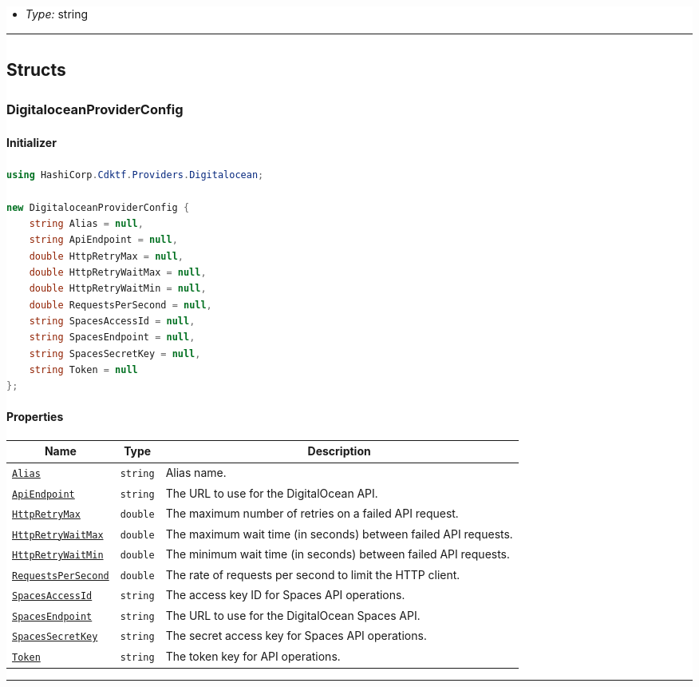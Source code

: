 - *Type:* string

---

## Structs <a name="Structs" id="Structs"></a>

### DigitaloceanProviderConfig <a name="DigitaloceanProviderConfig" id="@cdktf/provider-digitalocean.provider.DigitaloceanProviderConfig"></a>

#### Initializer <a name="Initializer" id="@cdktf/provider-digitalocean.provider.DigitaloceanProviderConfig.Initializer"></a>

```csharp
using HashiCorp.Cdktf.Providers.Digitalocean;

new DigitaloceanProviderConfig {
    string Alias = null,
    string ApiEndpoint = null,
    double HttpRetryMax = null,
    double HttpRetryWaitMax = null,
    double HttpRetryWaitMin = null,
    double RequestsPerSecond = null,
    string SpacesAccessId = null,
    string SpacesEndpoint = null,
    string SpacesSecretKey = null,
    string Token = null
};
```

#### Properties <a name="Properties" id="Properties"></a>

| **Name** | **Type** | **Description** |
| --- | --- | --- |
| <code><a href="#@cdktf/provider-digitalocean.provider.DigitaloceanProviderConfig.property.alias">Alias</a></code> | <code>string</code> | Alias name. |
| <code><a href="#@cdktf/provider-digitalocean.provider.DigitaloceanProviderConfig.property.apiEndpoint">ApiEndpoint</a></code> | <code>string</code> | The URL to use for the DigitalOcean API. |
| <code><a href="#@cdktf/provider-digitalocean.provider.DigitaloceanProviderConfig.property.httpRetryMax">HttpRetryMax</a></code> | <code>double</code> | The maximum number of retries on a failed API request. |
| <code><a href="#@cdktf/provider-digitalocean.provider.DigitaloceanProviderConfig.property.httpRetryWaitMax">HttpRetryWaitMax</a></code> | <code>double</code> | The maximum wait time (in seconds) between failed API requests. |
| <code><a href="#@cdktf/provider-digitalocean.provider.DigitaloceanProviderConfig.property.httpRetryWaitMin">HttpRetryWaitMin</a></code> | <code>double</code> | The minimum wait time (in seconds) between failed API requests. |
| <code><a href="#@cdktf/provider-digitalocean.provider.DigitaloceanProviderConfig.property.requestsPerSecond">RequestsPerSecond</a></code> | <code>double</code> | The rate of requests per second to limit the HTTP client. |
| <code><a href="#@cdktf/provider-digitalocean.provider.DigitaloceanProviderConfig.property.spacesAccessId">SpacesAccessId</a></code> | <code>string</code> | The access key ID for Spaces API operations. |
| <code><a href="#@cdktf/provider-digitalocean.provider.DigitaloceanProviderConfig.property.spacesEndpoint">SpacesEndpoint</a></code> | <code>string</code> | The URL to use for the DigitalOcean Spaces API. |
| <code><a href="#@cdktf/provider-digitalocean.provider.DigitaloceanProviderConfig.property.spacesSecretKey">SpacesSecretKey</a></code> | <code>string</code> | The secret access key for Spaces API operations. |
| <code><a href="#@cdktf/provider-digitalocean.provider.DigitaloceanProviderConfig.property.token">Token</a></code> | <code>string</code> | The token key for API operations. |

---